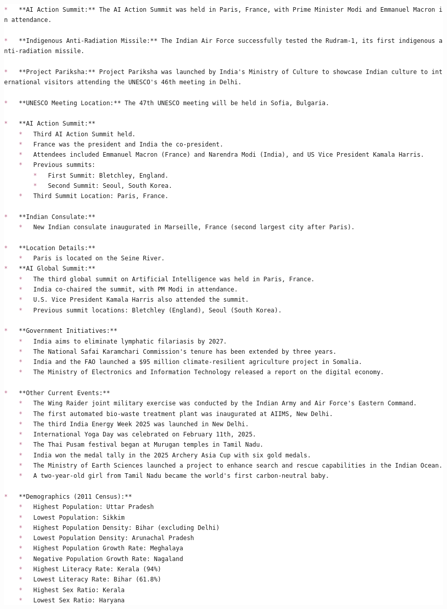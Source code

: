 ```markdown
*   **AI Action Summit:** The AI Action Summit was held in Paris, France, with Prime Minister Modi and Emmanuel Macron in attendance.

*   **Indigenous Anti-Radiation Missile:** The Indian Air Force successfully tested the Rudram-1, its first indigenous anti-radiation missile.

*   **Project Pariksha:** Project Pariksha was launched by India's Ministry of Culture to showcase Indian culture to international visitors attending the UNESCO's 46th meeting in Delhi.

*   **UNESCO Meeting Location:** The 47th UNESCO meeting will be held in Sofia, Bulgaria.

*   **AI Action Summit:**
    *   Third AI Action Summit held.
    *   France was the president and India the co-president.
    *   Attendees included Emmanuel Macron (France) and Narendra Modi (India), and US Vice President Kamala Harris.
    *   Previous summits:
        *   First Summit: Bletchley, England.
        *   Second Summit: Seoul, South Korea.
    *   Third Summit Location: Paris, France.

*   **Indian Consulate:**
    *   New Indian consulate inaugurated in Marseille, France (second largest city after Paris).

*   **Location Details:**
    *   Paris is located on the Seine River.
*   **AI Global Summit:**
    *   The third global summit on Artificial Intelligence was held in Paris, France.
    *   India co-chaired the summit, with PM Modi in attendance.
    *   U.S. Vice President Kamala Harris also attended the summit.
    *   Previous summit locations: Bletchley (England), Seoul (South Korea).

*   **Government Initiatives:**
    *   India aims to eliminate lymphatic filariasis by 2027.
    *   The National Safai Karamchari Commission's tenure has been extended by three years.
    *   India and the FAO launched a $95 million climate-resilient agriculture project in Somalia.
    *   The Ministry of Electronics and Information Technology released a report on the digital economy.

*   **Other Current Events:**
    *   The Wing Raider joint military exercise was conducted by the Indian Army and Air Force's Eastern Command.
    *   The first automated bio-waste treatment plant was inaugurated at AIIMS, New Delhi.
    *   The third India Energy Week 2025 was launched in New Delhi.
    *   International Yoga Day was celebrated on February 11th, 2025.
    *   The Thai Pusam festival began at Murugan temples in Tamil Nadu.
    *   India won the medal tally in the 2025 Archery Asia Cup with six gold medals.
    *   The Ministry of Earth Sciences launched a project to enhance search and rescue capabilities in the Indian Ocean.
    *   A two-year-old girl from Tamil Nadu became the world's first carbon-neutral baby.

*   **Demographics (2011 Census):**
    *   Highest Population: Uttar Pradesh
    *   Lowest Population: Sikkim
    *   Highest Population Density: Bihar (excluding Delhi)
    *   Lowest Population Density: Arunachal Pradesh
    *   Highest Population Growth Rate: Meghalaya
    *   Negative Population Growth Rate: Nagaland
    *   Highest Literacy Rate: Kerala (94%)
    *   Lowest Literacy Rate: Bihar (61.8%)
    *   Highest Sex Ratio: Kerala
    *   Lowest Sex Ratio: Haryana

```